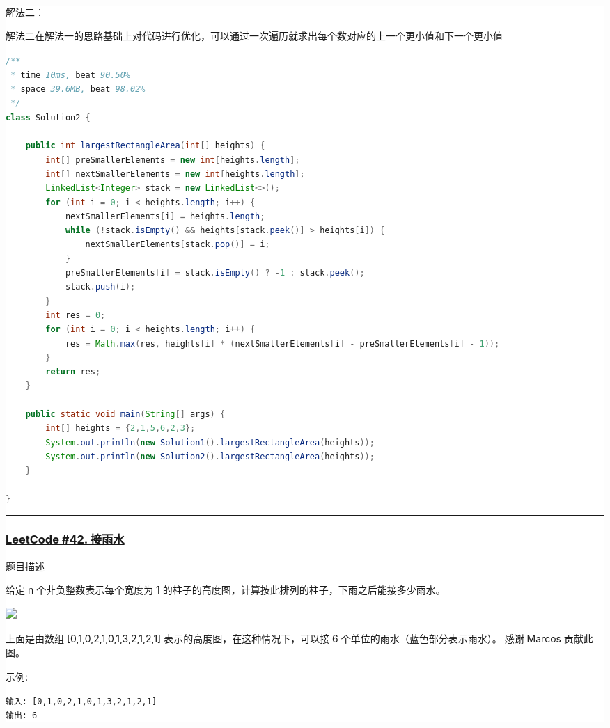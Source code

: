 解法二：

解法二在解法一的思路基础上对代码进行优化，可以通过一次遍历就求出每个数对应的上一个更小值和下一个更小值

```java
/**
 * time 10ms, beat 90.50%
 * space 39.6MB, beat 98.02%
 */
class Solution2 {

    public int largestRectangleArea(int[] heights) {
        int[] preSmallerElements = new int[heights.length];
        int[] nextSmallerElements = new int[heights.length];
        LinkedList<Integer> stack = new LinkedList<>();
        for (int i = 0; i < heights.length; i++) {
            nextSmallerElements[i] = heights.length;
            while (!stack.isEmpty() && heights[stack.peek()] > heights[i]) {
                nextSmallerElements[stack.pop()] = i;
            }
            preSmallerElements[i] = stack.isEmpty() ? -1 : stack.peek();
            stack.push(i);
        }
        int res = 0;
        for (int i = 0; i < heights.length; i++) {
            res = Math.max(res, heights[i] * (nextSmallerElements[i] - preSmallerElements[i] - 1));
        }
        return res;
    }

    public static void main(String[] args) {
        int[] heights = {2,1,5,6,2,3};
        System.out.println(new Solution1().largestRectangleArea(heights));
        System.out.println(new Solution2().largestRectangleArea(heights));
    }

}
```

---

### [LeetCode #42. 接雨水](https://leetcode-cn.com/problems/trapping-rain-water/)

题目描述

给定 n 个非负整数表示每个宽度为 1 的柱子的高度图，计算按此排列的柱子，下雨之后能接多少雨水。

![](https://assets.leetcode-cn.com/aliyun-lc-upload/uploads/2018/10/22/rainwatertrap.png)

上面是由数组 [0,1,0,2,1,0,1,3,2,1,2,1] 表示的高度图，在这种情况下，可以接 6 个单位的雨水（蓝色部分表示雨水）。 感谢 Marcos 贡献此图。

示例:
```
输入: [0,1,0,2,1,0,1,3,2,1,2,1]
输出: 6
```
